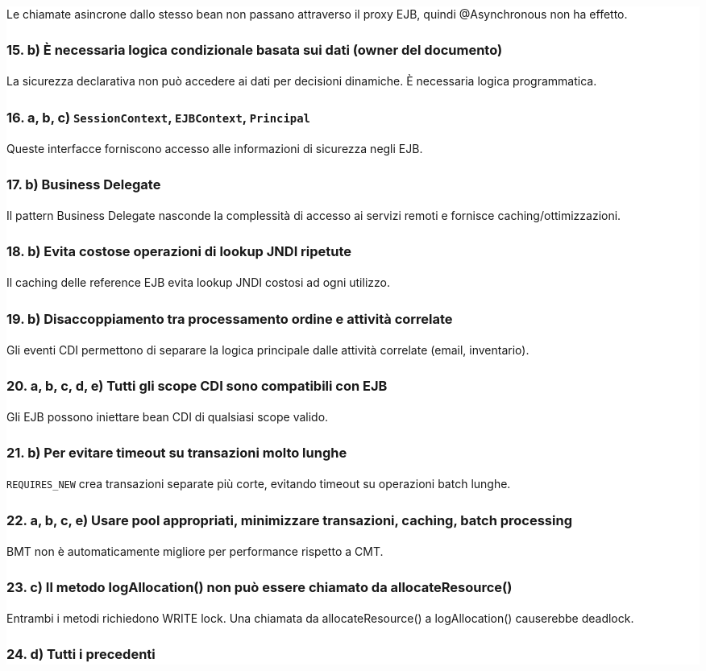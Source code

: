 Le chiamate asincrone dallo stesso bean non passano attraverso il proxy EJB, quindi @Asynchronous non ha effetto.

### 15. **b)** È necessaria logica condizionale basata sui dati (owner del documento)

La sicurezza declarativa non può accedere ai dati per decisioni dinamiche. È necessaria logica programmatica.

### 16. **a, b, c)** `SessionContext`, `EJBContext`, `Principal`

Queste interfacce forniscono accesso alle informazioni di sicurezza negli EJB.

### 17. **b)** Business Delegate

Il pattern Business Delegate nasconde la complessità di accesso ai servizi remoti e fornisce caching/ottimizzazioni.

### 18. **b)** Evita costose operazioni di lookup JNDI ripetute

Il caching delle reference EJB evita lookup JNDI costosi ad ogni utilizzo.

### 19. **b)** Disaccoppiamento tra processamento ordine e attività correlate

Gli eventi CDI permettono di separare la logica principale dalle attività correlate (email, inventario).

### 20. **a, b, c, d, e)** Tutti gli scope CDI sono compatibili con EJB

Gli EJB possono iniettare bean CDI di qualsiasi scope valido.

### 21. **b)** Per evitare timeout su transazioni molto lunghe

`REQUIRES_NEW` crea transazioni separate più corte, evitando timeout su operazioni batch lunghe.

### 22. **a, b, c, e)** Usare pool appropriati, minimizzare transazioni, caching, batch processing

BMT non è automaticamente migliore per performance rispetto a CMT.

### 23. **c)** Il metodo logAllocation() non può essere chiamato da allocateResource()

Entrambi i metodi richiedono WRITE lock. Una chiamata da allocateResource() a logAllocation() causerebbe deadlock.

### 24. **d)** Tutti i precedenti
